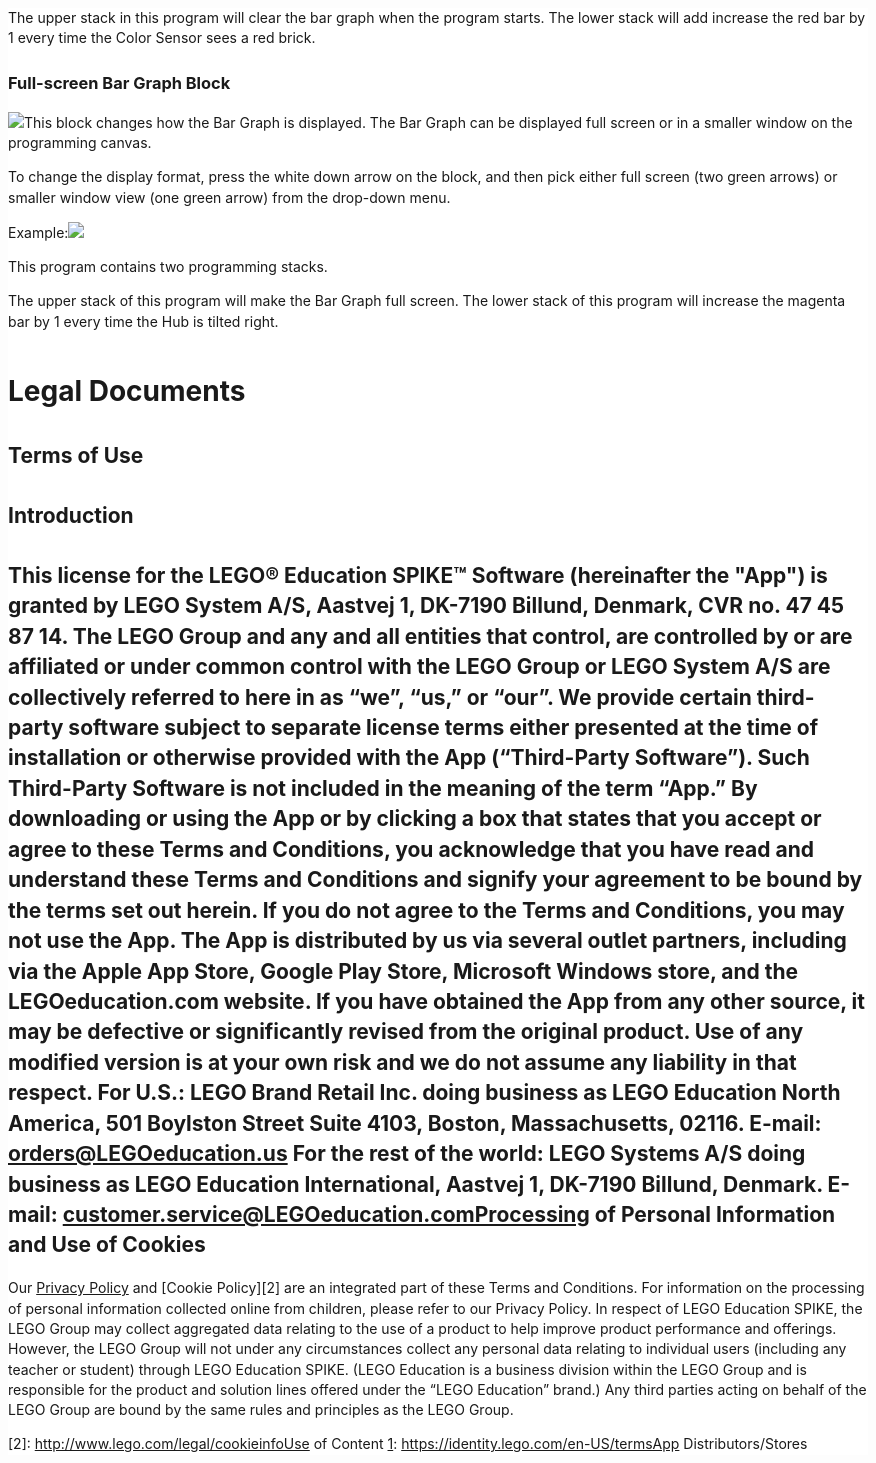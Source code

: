 The upper stack in this program will clear the bar graph when the program starts. The lower stack will add increase the red bar by 1 every time the Color Sensor sees a red brick.
### Full-screen Bar Graph Block
![](https://spike.legoeducation.com/content/v3/assets/blt293eea581807678a/bltb7459ffbe48238de/605b0edb5a03370f176cddca/help-icon-bargraphFullscreen.png)This block changes how the Bar Graph is displayed. The Bar Graph can be displayed full screen or in a smaller window on the programming canvas. 

To change the display format, press the white down arrow on the block, and then pick either full screen (two green arrows) or smaller window view (one green arrow) from the drop-down menu. 

Example:![](https://spike.legoeducation.com/content/v3/assets/blt293eea581807678a/blt1e096505e04cbb78/610b8dc967a3dd6e7e9fceb3/gecko_block_help_example_horizontalbargraphmonitor_bargraphviewmode_en.svg)

This program contains two programming stacks. 

The upper stack of this program will make the Bar Graph full screen. The lower stack of this program will increase the magenta bar by 1 every time the Hub is tilted right.
# Legal Documents

## Terms of Use
Introduction
------------

This license for the LEGO® Education SPIKE™ Software (hereinafter the "App") is granted by LEGO System A/S, Aastvej 1, DK-7190 Billund, Denmark, CVR no. 47 45 87 14. The LEGO Group and any and all entities that control, are controlled by or are affiliated or under common control with the LEGO Group or LEGO System A/S are collectively referred to here in as “we”, “us,” or “our”. We provide certain third-party software subject to separate license terms either presented at the time of installation or otherwise provided with the App (“Third-Party Software”). Such Third-Party Software is not included in the meaning of the term “App.” By downloading or using the App or by clicking a box that states that you accept or agree to these Terms and Conditions, you acknowledge that you have read and understand these Terms and Conditions and signify your agreement to be bound by the terms set out herein. If you do not agree to the Terms and Conditions, you may not use the App. The App is distributed by us via several outlet partners, including via the Apple App Store, Google Play Store, Microsoft Windows store, and the LEGOeducation.com website. If you have obtained the App from any other source, it may be defective or significantly revised from the original product. Use of any modified version is at your own risk and we do not assume any liability in that respect. For U.S.: LEGO Brand Retail Inc. doing business as LEGO Education North America, 501 Boylston Street Suite 4103, Boston, Massachusetts, 02116. E-mail: orders@LEGOeducation.us For the rest of the world: LEGO Systems A/S doing business as LEGO Education International, Aastvej 1, DK-7190 Billund, Denmark. E-mail: customer.service@LEGOeducation.comProcessing of Personal Information and Use of Cookies
-----------------------------------------------------

Our [Privacy Policy][1] and [Cookie Policy][2] are an integrated part of these Terms and Conditions. For information on the processing of personal information collected online from children, please refer to our Privacy Policy. In respect of LEGO Education SPIKE, the LEGO Group may collect aggregated data relating to the use of a product to help improve product performance and offerings. However, the LEGO Group will not under any circumstances collect any personal data relating to individual users (including any teacher or student) through LEGO Education SPIKE. (LEGO Education is a business division within the LEGO Group and is responsible for the product and solution lines offered under the “LEGO Education” brand.) Any third parties acting on behalf of the LEGO Group are bound by the same rules and principles as the LEGO Group.


  [1]: http://www.lego.com/legal/legal-notice/privacy-policy-full
  [2]: http://www.lego.com/legal/cookieinfoUse of Content
  [1]: https://identity.lego.com/en-US/termsApp Distributors/Stores